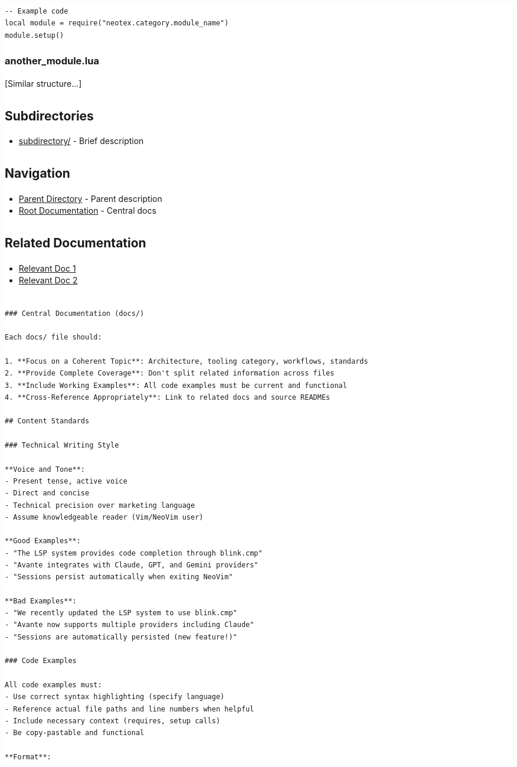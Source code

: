 ```markdown
-- Example code
local module = require("neotex.category.module_name")
module.setup()
```

### another_module.lua

[Similar structure...]

## Subdirectories

- [subdirectory/](subdirectory/) - Brief description

## Navigation

- [Parent Directory](../) - Parent description
- [Root Documentation](../../docs/) - Central docs

## Related Documentation

- [Relevant Doc 1](../../docs/RELEVANT_DOC.md)
- [Relevant Doc 2](../../docs/ANOTHER_DOC.md)
```

### Central Documentation (docs/)

Each docs/ file should:

1. **Focus on a Coherent Topic**: Architecture, tooling category, workflows, standards
2. **Provide Complete Coverage**: Don't split related information across files
3. **Include Working Examples**: All code examples must be current and functional
4. **Cross-Reference Appropriately**: Link to related docs and source READMEs

## Content Standards

### Technical Writing Style

**Voice and Tone**:
- Present tense, active voice
- Direct and concise
- Technical precision over marketing language
- Assume knowledgeable reader (Vim/NeoVim user)

**Good Examples**:
- "The LSP system provides code completion through blink.cmp"
- "Avante integrates with Claude, GPT, and Gemini providers"
- "Sessions persist automatically when exiting NeoVim"

**Bad Examples**:
- "We recently updated the LSP system to use blink.cmp"
- "Avante now supports multiple providers including Claude"
- "Sessions are automatically persisted (new feature!)"

### Code Examples

All code examples must:
- Use correct syntax highlighting (specify language)
- Reference actual file paths and line numbers when helpful
- Include necessary context (requires, setup calls)
- Be copy-pastable and functional

**Format**:

```
